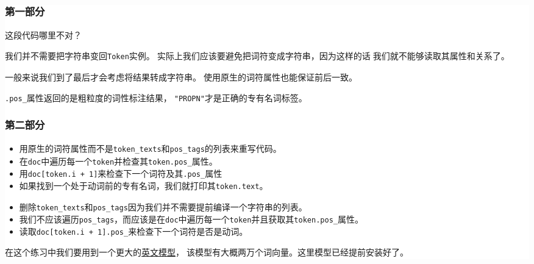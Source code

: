 ### 第一部分

这段代码哪里不对？

<choice>

<opt text="<code>result</code>词符应该要转变回一个<code>Token</code>实例，这样我们就可以在spaCy中重用它了。 ">

我们并不需要把字符串变回`Token`实例。
实际上我们应该要避免把词符变成字符串，因为这样的话
我们就不能够读取其属性和关系了。

</opt>

<opt correct="true" text="代码使用了一个字符串的列表而不是原生的词符属性。这样通常会影响效率，也不能表达复杂的关系。">

一般来说我们到了最后才会考虑将结果转成字符串。
使用原生的词符属性也能保证前后一致。

</opt>

<opt text='不应该用<code>pos_</code>来做专有名词提取，而应该使用<code>tag_</code>、<code>"NNP"</code>和<code>"NNS"</code>这几个标签。'>

`.pos_`属性返回的是粗粒度的词性标注结果，
`"PROPN"`才是正确的专有名词标签。

</opt>

</choice>

### 第二部分

- 用原生的词符属性而不是`token_texts`和`pos_tags`的列表来重写代码。
- 在`doc`中遍历每一个`token`并检查其`token.pos_`属性。
- 用`doc[token.i + 1]`来检查下一个词符及其`.pos_`属性
- 如果找到一个处于动词前的专有名词，我们就打印其`token.text`。

<codeblock id="02_07">

- 删除`token_texts`和`pos_tags`因为我们并不需要提前编译一个字符串的列表。
- 我们不应该遍历`pos_tags`，而应该是在`doc`中遍历每一个`token`并且获取其`token.pos_`属性。
- 读取`doc[token.i + 1].pos_`来检查下一个词符是否是动词。

</codeblock>

</exercise>

<exercise id="8" title="词向量和语义相似度" type="slides,video">

<slides source="chapter2_03_word-vectors-similarity" start="15:58" end="19:47">
</slides>

</exercise>

<exercise id="9" title="检查词向量">

在这个练习中我们要用到一个更大的[英文模型](https://spacy.io/models/en)，
该模型有大概两万个词向量。这里模型已经提前安装好了。
